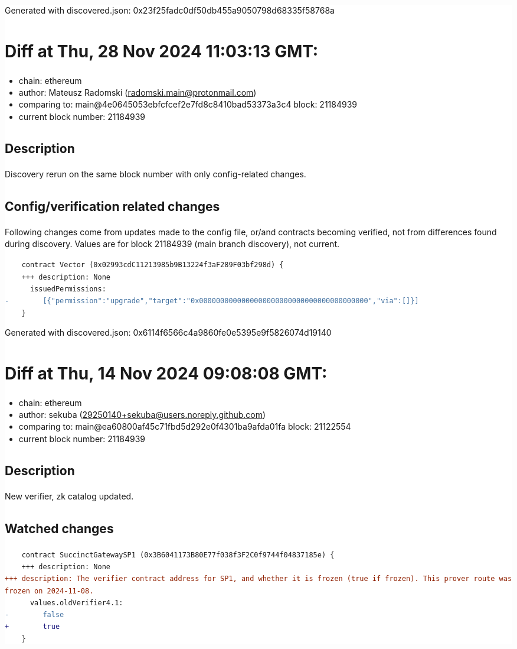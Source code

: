 Generated with discovered.json: 0x23f25fadc0df50db455a9050798d68335f58768a

# Diff at Thu, 28 Nov 2024 11:03:13 GMT:

- chain: ethereum
- author: Mateusz Radomski (<radomski.main@protonmail.com>)
- comparing to: main@4e0645053ebfcfcef2e7fd8c8410bad53373a3c4 block: 21184939
- current block number: 21184939

## Description

Discovery rerun on the same block number with only config-related changes.

## Config/verification related changes

Following changes come from updates made to the config file,
or/and contracts becoming verified, not from differences found during
discovery. Values are for block 21184939 (main branch discovery), not current.

```diff
    contract Vector (0x02993cdC11213985b9B13224f3aF289F03bf298d) {
    +++ description: None
      issuedPermissions:
-        [{"permission":"upgrade","target":"0x0000000000000000000000000000000000000000","via":[]}]
    }
```

Generated with discovered.json: 0x6114f6566c4a9860fe0e5395e9f5826074d19140

# Diff at Thu, 14 Nov 2024 09:08:08 GMT:

- chain: ethereum
- author: sekuba (<29250140+sekuba@users.noreply.github.com>)
- comparing to: main@ea60800af45c71fbd5d292e0f4301ba9afda01fa block: 21122554
- current block number: 21184939

## Description

New verifier, zk catalog updated.

## Watched changes

```diff
    contract SuccinctGatewaySP1 (0x3B6041173B80E77f038f3F2C0f9744f04837185e) {
    +++ description: None
+++ description: The verifier contract address for SP1, and whether it is frozen (true if frozen). This prover route was frozen on 2024-11-08.
      values.oldVerifier4.1:
-        false
+        true
    }
```
